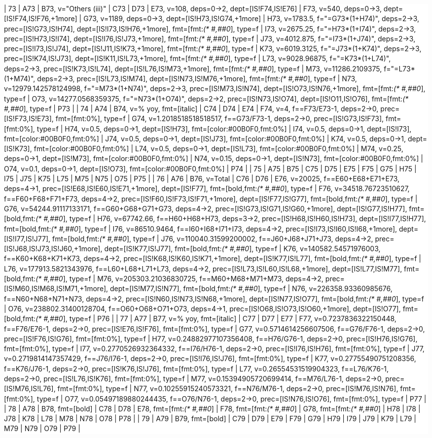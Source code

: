 | 73 | A73 | B73, v="Others (iii)" | C73 | D73 | E73, v=108, deps=0→2, dept=[IS!F74,IS!E76] | F73, v=540, deps=0→3, dept=[IS!F74,IS!F76,+1more] | G73, v=1189, deps=0→3, dept=[IS!H73,IS!G74,+1more] | H73, v=1783.5, f="=G73*(1+H74)", deps=2→3, prec=[IS!G73,IS!H74], dept=[IS!I73,IS!H76,+1more], fmt=[fmt:_(* #,##0_], type=f | I73, v=2675.25, f="=H73*(1+I74)", deps=2→3, prec=[IS!H73,IS!I74], dept=[IS!I76,IS!J73,+1more], fmt=[fmt:_(* #,##0_], type=f | J73, v=4012.875, f="=I73*(1+J74)", deps=2→3, prec=[IS!I73,IS!J74], dept=[IS!J11,IS!K73,+1more], fmt=[fmt:_(* #,##0_], type=f | K73, v=6019.3125, f="=J73*(1+K74)", deps=2→3, prec=[IS!K74,IS!J73], dept=[IS!K11,IS!L73,+1more], fmt=[fmt:_(* #,##0_], type=f | L73, v=9028.96875, f="=K73*(1+L74)", deps=2→3, prec=[IS!K73,IS!L74], dept=[IS!L76,IS!M73,+1more], fmt=[fmt:_(* #,##0_], type=f | M73, v=11286.2109375, f="=L73*(1+M74)", deps=2→3, prec=[IS!L73,IS!M74], dept=[IS!N73,IS!M76,+1more], fmt=[fmt:_(* #,##0_], type=f | N73, v=12979.142578124998, f="=M73*(1+N74)", deps=2→3, prec=[IS!M73,IS!N74], dept=[IS!O73,IS!N76,+1more], fmt=[fmt:_(* #,##0_], type=f | O73, v=14277.0568359375, f="=N73*(1+O74)", deps=2→2, prec=[IS!N73,IS!O74], dept=[IS!O11,IS!O76], fmt=[fmt:_(* #,##0_], type=f | P73 |
| 74 | A74 | B74, v=% yoy, fmt=[italic] | C74 | D74 | E74 | F74, v=4, f==F73/E73-1, deps=2→0, prec=[IS!F73,IS!E73], fmt=[fmt:0%], type=f | G74, v=1.2018518518518517, f==G73/F73-1, deps=2→0, prec=[IS!G73,IS!F73], fmt=[fmt:0%], type=f | H74, v=0.5, deps=0→1, dept=[IS!H73], fmt=[color:#00B0F0,fmt:0%] | I74, v=0.5, deps=0→1, dept=[IS!I73], fmt=[color:#00B0F0,fmt:0%] | J74, v=0.5, deps=0→1, dept=[IS!J73], fmt=[color:#00B0F0,fmt:0%] | K74, v=0.5, deps=0→1, dept=[IS!K73], fmt=[color:#00B0F0,fmt:0%] | L74, v=0.5, deps=0→1, dept=[IS!L73], fmt=[color:#00B0F0,fmt:0%] | M74, v=0.25, deps=0→1, dept=[IS!M73], fmt=[color:#00B0F0,fmt:0%] | N74, v=0.15, deps=0→1, dept=[IS!N73], fmt=[color:#00B0F0,fmt:0%] | O74, v=0.1, deps=0→1, dept=[IS!O73], fmt=[color:#00B0F0,fmt:0%] | P74 |
| 75 | A75 | B75 | C75 | D75 | E75 | F75 | G75 | H75 | I75 | J75 | K75 | L75 | M75 | N75 | O75 | P75 |
| 76 | A76 | B76, v=Total | C76 | D76 | E76, v=20025, f==E60+E68+E71+E73, deps=4→1, prec=[IS!E68,IS!E60,IS!E71,+1more], dept=[IS!F77], fmt=[bold,fmt:_(* #,##0_], type=f | F76, v=34518.76723510627, f==F60+F68+F71+F73, deps=4→2, prec=[IS!F60,IS!F73,IS!F71,+1more], dept=[IS!F77,IS!G77], fmt=[bold,fmt:_(* #,##0_], type=f | G76, v=54244.91117133171, f==G60+G68+G71+G73, deps=4→2, prec=[IS!G73,IS!G71,IS!G60,+1more], dept=[IS!G77,IS!H77], fmt=[bold,fmt:_(* #,##0_], type=f | H76, v=67742.66, f==H60+H68+H73, deps=3→2, prec=[IS!H68,IS!H60,IS!H73], dept=[IS!I77,IS!H77], fmt=[bold,fmt:_(* #,##0_], type=f | I76, v=86510.9464, f==I60+I68+I71+I73, deps=4→2, prec=[IS!I73,IS!I60,IS!I68,+1more], dept=[IS!I77,IS!J77], fmt=[bold,fmt:_(* #,##0_], type=f | J76, v=110040.31599200002, f==J60+J68+J71+J73, deps=4→2, prec=[IS!J68,IS!J73,IS!J60,+1more], dept=[IS!K77,IS!J77], fmt=[bold,fmt:_(* #,##0_], type=f | K76, v=140582.54571976003, f==K60+K68+K71+K73, deps=4→2, prec=[IS!K68,IS!K60,IS!K71,+1more], dept=[IS!K77,IS!L77], fmt=[bold,fmt:_(* #,##0_], type=f | L76, v=177913.5821343976, f==L60+L68+L71+L73, deps=4→2, prec=[IS!L73,IS!L60,IS!L68,+1more], dept=[IS!L77,IS!M77], fmt=[bold,fmt:_(* #,##0_], type=f | M76, v=205303.21036830725, f==M60+M68+M71+M73, deps=4→2, prec=[IS!M60,IS!M68,IS!M71,+1more], dept=[IS!M77,IS!N77], fmt=[bold,fmt:_(* #,##0_], type=f | N76, v=226358.93360985676, f==N60+N68+N71+N73, deps=4→2, prec=[IS!N60,IS!N73,IS!N68,+1more], dept=[IS!N77,IS!O77], fmt=[bold,fmt:_(* #,##0_], type=f | O76, v=238802.31400128704, f==O60+O68+O71+O73, deps=4→1, prec=[IS!O68,IS!O73,IS!O60,+1more], dept=[IS!O77], fmt=[bold,fmt:_(* #,##0_], type=f | P76 |
| 77 | A77 | B77, v=% yoy, fmt=[italic] | C77 | D77 | E77 | F77, v=0.7237836322150448, f==F76/E76-1, deps=2→0, prec=[IS!E76,IS!F76], fmt=[fmt:0%], type=f | G77, v=0.5714614256607506, f==G76/F76-1, deps=2→0, prec=[IS!F76,IS!G76], fmt=[fmt:0%], type=f | H77, v=0.24882977107356408, f==H76/G76-1, deps=2→0, prec=[IS!H76,IS!G76], fmt=[fmt:0%], type=f | I77, v=0.2770526932364332, f==I76/H76-1, deps=2→0, prec=[IS!I76,IS!H76], fmt=[fmt:0%], type=f | J77, v=0.2719814147357429, f==J76/I76-1, deps=2→0, prec=[IS!I76,IS!J76], fmt=[fmt:0%], type=f | K77, v=0.27755490751208356, f==K76/J76-1, deps=2→0, prec=[IS!K76,IS!J76], fmt=[fmt:0%], type=f | L77, v=0.26554531519904323, f==L76/K76-1, deps=2→0, prec=[IS!L76,IS!K76], fmt=[fmt:0%], type=f | M77, v=0.15394905720699414, f==M76/L76-1, deps=2→0, prec=[IS!M76,IS!L76], fmt=[fmt:0%], type=f | N77, v=0.10255915240573321, f==N76/M76-1, deps=2→0, prec=[IS!M76,IS!N76], fmt=[fmt:0%], type=f | O77, v=0.05497189880244435, f==O76/N76-1, deps=2→0, prec=[IS!N76,IS!O76], fmt=[fmt:0%], type=f | P77 |
| 78 | A78 | B78, fmt=[bold] | C78 | D78 | E78, fmt=[fmt:_(* #,##0_] | F78, fmt=[fmt:_(* #,##0_] | G78, fmt=[fmt:_(* #,##0_] | H78 | I78 | J78 | K78 | L78 | M78 | N78 | O78 | P78 |
| 79 | A79 | B79, fmt=[bold] | C79 | D79 | E79 | F79 | G79 | H79 | I79 | J79 | K79 | L79 | M79 | N79 | O79 | P79 |